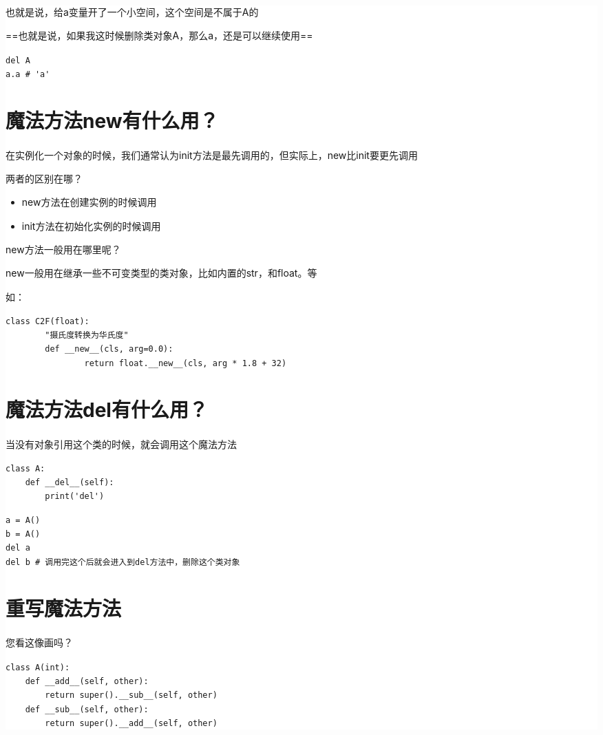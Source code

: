 也就是说，给a变量开了一个小空间，这个空间是不属于A的

==也就是说，如果我这时候删除类对象A，那么a，还是可以继续使用==

```
del A
a.a # 'a'
```

# 魔法方法new有什么用？

在实例化一个对象的时候，我们通常认为init方法是最先调用的，但实际上，new比init要更先调用

两者的区别在哪？

- new方法在创建实例的时候调用

- init方法在初始化实例的时候调用

new方法一般用在哪里呢？

new一般用在继承一些不可变类型的类对象，比如内置的str，和float。等

如：

```
class C2F(float):
        "摄氏度转换为华氏度"
        def __new__(cls, arg=0.0):
                return float.__new__(cls, arg * 1.8 + 32)
```

# 魔法方法del有什么用？

当没有对象引用这个类的时候，就会调用这个魔法方法

```
class A:
    def __del__(self):
        print('del')
```

```
a = A()
b = A()
del a
del b # 调用完这个后就会进入到del方法中，删除这个类对象
```

# 重写魔法方法

您看这像画吗？

```
class A(int):
    def __add__(self, other):
        return super().__sub__(self, other)
    def __sub__(self, other):
        return super().__add__(self, other)
```

